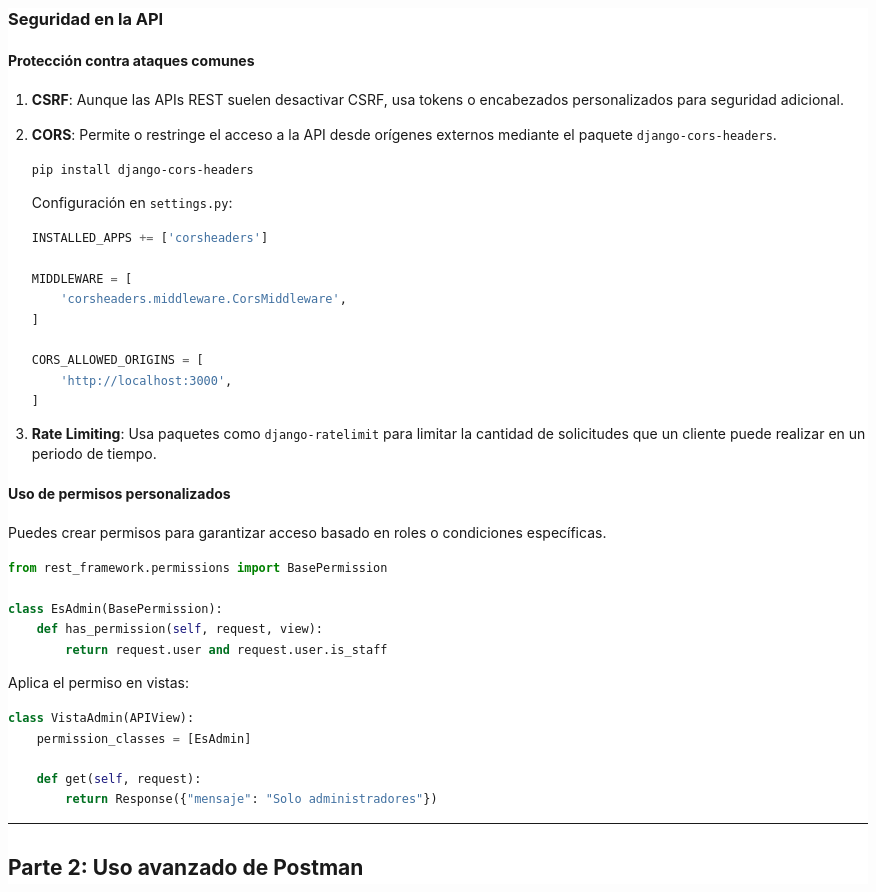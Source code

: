 



### Seguridad en la API

#### Protección contra ataques comunes
1. **CSRF**:
   Aunque las APIs REST suelen desactivar CSRF, usa tokens o encabezados personalizados para seguridad adicional.

2. **CORS**:
   Permite o restringe el acceso a la API desde orígenes externos mediante el paquete `django-cors-headers`.
   ```bash
   pip install django-cors-headers
   ```
   Configuración en `settings.py`:
   ```python
   INSTALLED_APPS += ['corsheaders']

   MIDDLEWARE = [
       'corsheaders.middleware.CorsMiddleware',
   ]

   CORS_ALLOWED_ORIGINS = [
       'http://localhost:3000',
   ]
   ```

3. **Rate Limiting**:
   Usa paquetes como `django-ratelimit` para limitar la cantidad de solicitudes que un cliente puede realizar en un periodo de tiempo.

#### Uso de permisos personalizados
Puedes crear permisos para garantizar acceso basado en roles o condiciones específicas.
```python
from rest_framework.permissions import BasePermission

class EsAdmin(BasePermission):
    def has_permission(self, request, view):
        return request.user and request.user.is_staff
```
Aplica el permiso en vistas:
```python
class VistaAdmin(APIView):
    permission_classes = [EsAdmin]

    def get(self, request):
        return Response({"mensaje": "Solo administradores"})
```

---

## Parte 2: Uso avanzado de Postman
